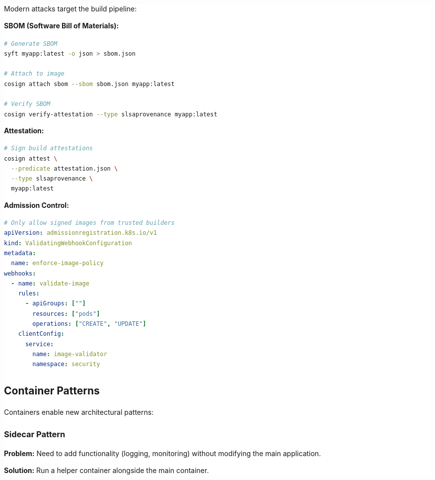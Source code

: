 Modern attacks target the build pipeline:

**SBOM (Software Bill of Materials):**

```bash
# Generate SBOM
syft myapp:latest -o json > sbom.json

# Attach to image
cosign attach sbom --sbom sbom.json myapp:latest

# Verify SBOM
cosign verify-attestation --type slsaprovenance myapp:latest
```

**Attestation:**

```bash
# Sign build attestations
cosign attest \
  --predicate attestation.json \
  --type slsaprovenance \
  myapp:latest
```

**Admission Control:**

```yaml
# Only allow signed images from trusted builders
apiVersion: admissionregistration.k8s.io/v1
kind: ValidatingWebhookConfiguration
metadata:
  name: enforce-image-policy
webhooks:
  - name: validate-image
    rules:
      - apiGroups: [""]
        resources: ["pods"]
        operations: ["CREATE", "UPDATE"]
    clientConfig:
      service:
        name: image-validator
        namespace: security
```

## Container Patterns

Containers enable new architectural patterns:

### Sidecar Pattern

**Problem:** Need to add functionality (logging, monitoring) without modifying the main application.

**Solution:** Run a helper container alongside the main container.

